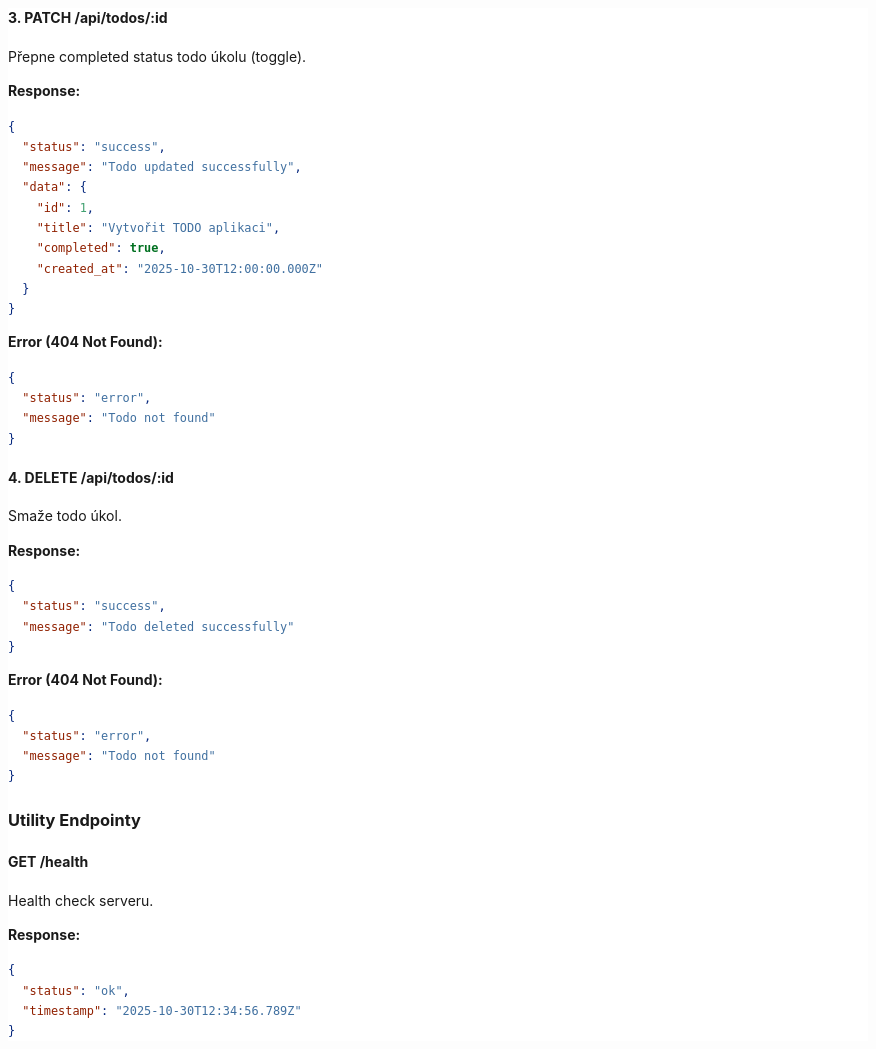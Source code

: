 #### 3. PATCH /api/todos/:id
Přepne completed status todo úkolu (toggle).

**Response:**
```json
{
  "status": "success",
  "message": "Todo updated successfully",
  "data": {
    "id": 1,
    "title": "Vytvořit TODO aplikaci",
    "completed": true,
    "created_at": "2025-10-30T12:00:00.000Z"
  }
}
```

**Error (404 Not Found):**
```json
{
  "status": "error",
  "message": "Todo not found"
}
```

#### 4. DELETE /api/todos/:id
Smaže todo úkol.

**Response:**
```json
{
  "status": "success",
  "message": "Todo deleted successfully"
}
```

**Error (404 Not Found):**
```json
{
  "status": "error",
  "message": "Todo not found"
}
```

### Utility Endpointy

#### GET /health
Health check serveru.

**Response:**
```json
{
  "status": "ok",
  "timestamp": "2025-10-30T12:34:56.789Z"
}
```
